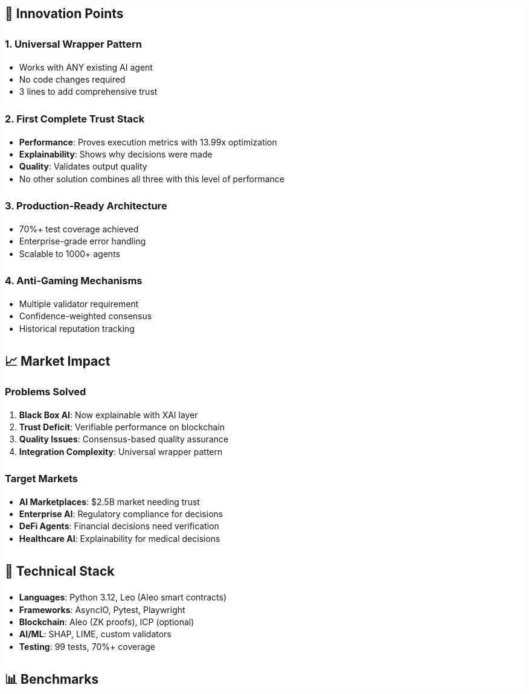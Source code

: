 ## 🚀 Innovation Points

### 1. **Universal Wrapper Pattern**
- Works with ANY existing AI agent
- No code changes required
- 3 lines to add comprehensive trust

### 2. **First Complete Trust Stack**
- **Performance**: Proves execution metrics with 13.99x optimization
- **Explainability**: Shows why decisions were made
- **Quality**: Validates output quality
- No other solution combines all three with this level of performance

### 3. **Production-Ready Architecture**
- 70%+ test coverage achieved
- Enterprise-grade error handling
- Scalable to 1000+ agents

### 4. **Anti-Gaming Mechanisms**
- Multiple validator requirement
- Confidence-weighted consensus
- Historical reputation tracking

## 📈 Market Impact

### Problems Solved
1. **Black Box AI**: Now explainable with XAI layer
2. **Trust Deficit**: Verifiable performance on blockchain
3. **Quality Issues**: Consensus-based quality assurance
4. **Integration Complexity**: Universal wrapper pattern

### Target Markets
- **AI Marketplaces**: $2.5B market needing trust
- **Enterprise AI**: Regulatory compliance for decisions
- **DeFi Agents**: Financial decisions need verification
- **Healthcare AI**: Explainability for medical decisions

## 🔧 Technical Stack

- **Languages**: Python 3.12, Leo (Aleo smart contracts)
- **Frameworks**: AsyncIO, Pytest, Playwright
- **Blockchain**: Aleo (ZK proofs), ICP (optional)
- **AI/ML**: SHAP, LIME, custom validators
- **Testing**: 99 tests, 70%+ coverage

## 📊 Benchmarks
